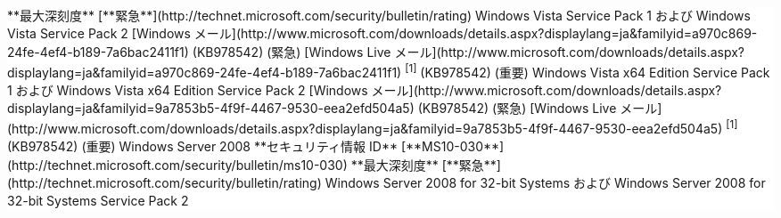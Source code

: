 <tr class="alternateRow">
<td style="border:1px solid black;">
**最大深刻度**
</td>
<td style="border:1px solid black;">
[**緊急**](http://technet.microsoft.com/security/bulletin/rating)
</td>
</tr>
<tr>
<td style="border:1px solid black;">
Windows Vista Service Pack 1 および Windows Vista Service Pack 2
</td>
<td style="border:1px solid black;">
[Windows メール](http://www.microsoft.com/downloads/details.aspx?displaylang=ja&familyid=a970c869-24fe-4ef4-b189-7a6bac2411f1)  
(KB978542)  
(緊急)  
[Windows Live メール](http://www.microsoft.com/downloads/details.aspx?displaylang=ja&familyid=a970c869-24fe-4ef4-b189-7a6bac2411f1) <sup>[1]</sup>  
(KB978542)  
(重要)
</td>
</tr>
<tr class="alternateRow">
<td style="border:1px solid black;">
Windows Vista x64 Edition Service Pack 1 および Windows Vista x64 Edition Service Pack 2
</td>
<td style="border:1px solid black;">
[Windows メール](http://www.microsoft.com/downloads/details.aspx?displaylang=ja&familyid=9a7853b5-4f9f-4467-9530-eea2efd504a5)  
(KB978542)  
(緊急)  
[Windows Live メール](http://www.microsoft.com/downloads/details.aspx?displaylang=ja&familyid=9a7853b5-4f9f-4467-9530-eea2efd504a5) <sup>[1]</sup>  
(KB978542)  
(重要)
</td>
</tr>
<tr>
<th colspan="2">
Windows Server 2008
</th>
</tr>
<tr>
<td style="border:1px solid black;">
**セキュリティ情報 ID**
</td>
<td style="border:1px solid black;">
[**MS10-030**](http://technet.microsoft.com/security/bulletin/ms10-030)
</td>
</tr>
<tr class="alternateRow">
<td style="border:1px solid black;">
**最大深刻度**
</td>
<td style="border:1px solid black;">
[**緊急**](http://technet.microsoft.com/security/bulletin/rating)
</td>
</tr>
<tr>
<td style="border:1px solid black;">
Windows Server 2008 for 32-bit Systems および Windows Server 2008 for 32-bit Systems Service Pack 2
</td>
<td style="border:1px solid black;">